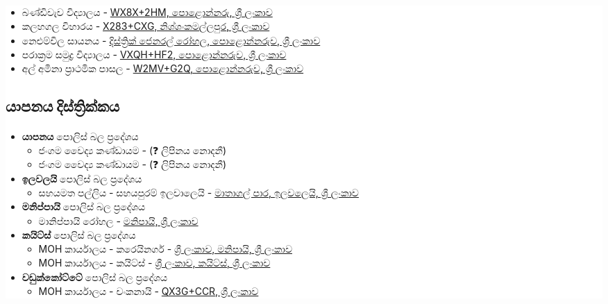   * බණ්ඩිවැව විද්‍යාලය - [WX8X+2HM, පොළොන්නරු, ශ්‍රී ලංකාව](https://www.google.lk/maps/place/7.9151N,80.998913E) 
  * කලහගල විහාරය - [X283+CXG, නිශ්ශංකමල්ලපුර, ශ්‍රී ලංකාව](https://www.google.lk/maps/place/7.966052N,81.004948E) 
  * නෙළුම්විල සායනය - [දිස්ත්‍රික් ජෙනරල් රෝහල, පොළොන්නරුව, ශ්‍රී ලංකාව](https://www.google.lk/maps/place/7.943206N,81.009552E) 
  * පරාක්‍රම සමුද්‍ර විද්‍යාලය - [VXQH+HF2, පොළොන්නරුව, ශ්‍රී ලංකාව](https://www.google.lk/maps/place/7.888895N,80.978645E) 
  * අල් අමිනා ප්‍රාථමික පාසල - [W2MV+G2Q, පොළොන්නරුව, ශ්‍රී ලංකාව](https://www.google.lk/maps/place/7.933826N,81.042611E) 
## යාපනය දිස්ත්‍රික්කය
* **යාපනය** පොලිස් බල ප්‍රදේශය
  * ජංගම වෛද්‍ය කණ්ඩායම - (❓ ලිපිනය නොදනී) 
  * ජංගම වෛද්‍ය කණ්ඩායම - (❓ ලිපිනය නොදනී) 
* **ඉලවලයි** පොලිස් බල ප්‍රදේශය
  * සහයමත පල්ලිය - සහයපුරම් ඉලවාලෙයි - [මාතාගල් පාර, ඉලවලෙයි, ශ්‍රී ලංකාව](https://www.google.lk/maps/place/9.801442N,79.976681E) 
* **මනිප්පායි** පොලිස් බල ප්‍රදේශය
  * මානිප්පායි රෝහල - [මනිපායි, ශ්‍රී ලංකාව](https://www.google.lk/maps/place/9.725939N,79.998028E) 
* **කයිට්ස්** පොලිස් බල ප්‍රදේශය
  * MOH කාර්යාලය - කරෙයිනගර් - [ශ්‍රී ලංකාව, මනිපායි, ශ්‍රී ලංකාව](https://www.google.lk/maps/place/9.725097N,79.99772E) 
  * MOH කාර්යාලය - කයිට්ස් - [ශ්‍රී ලංකාව, කයිට්ස්, ශ්‍රී ලංකාව](https://www.google.lk/maps/place/9.697759N,79.866366E) 
* **වඩුක්කෝට්ටේ** පොලිස් බල ප්‍රදේශය
  * MOH කාර්යාලය - චංකනායි - [QX3G+CCR, ශ්‍රී ලංකාව](https://www.google.lk/maps/place/9.753617N,79.976004E) 
